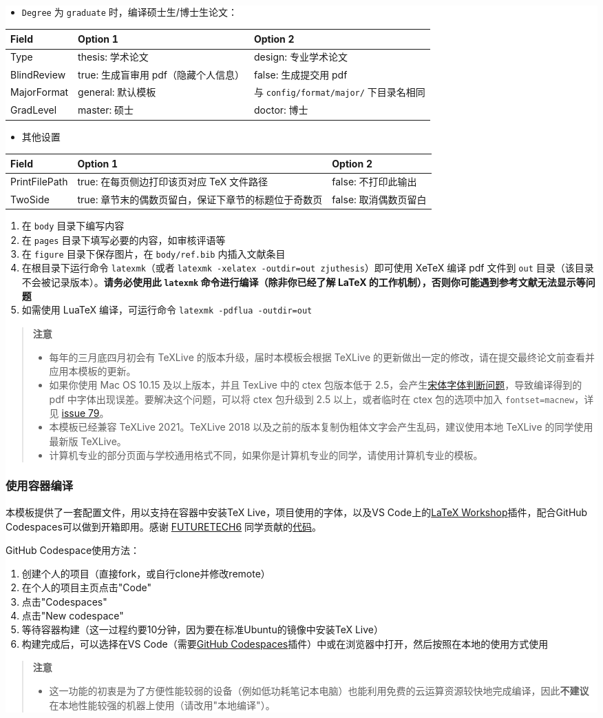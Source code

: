    - `Degree` 为 `graduate` 时，编译硕士生/博士生论文：


   | Field       | Option 1                             | Option 2                               |
   | :---------- | :----------------------------------- | :------------------------------------- |
   | Type        | thesis: 学术论文                     | design: 专业学术论文                   |
   | BlindReview | true: 生成盲审用 pdf（隐藏个人信息） | false: 生成提交用 pdf                  |
   | MajorFormat | general: 默认模板                    | 与 `config/format/major/` 下目录名相同 |
   | GradLevel   | master: 硕士                         | doctor: 博士                           |

   - 其他设置

   | Field         | Option 1                                  | Option 2            |
   | :------------ | :---------------------------------------- | :------------------ |
   | PrintFilePath | true: 在每页侧边打印该页对应 TeX 文件路径 | false: 不打印此输出 |
   | TwoSide       | true: 章节末的偶数页留白，保证下章节的标题位于奇数页 | false: 取消偶数页留白 |

1. 在 `body` 目录下编写内容
1. 在 `pages` 目录下填写必要的内容，如审核评语等
1. 在 `figure` 目录下保存图片，在 `body/ref.bib` 内插入文献条目
1. 在根目录下运行命令 `latexmk`（或者 `latexmk -xelatex -outdir=out zjuthesis`）即可使用 XeTeX 编译 pdf 文件到 `out` 目录（该目录不会被记录版本）。**请务必使用此 `latexmk` 命令进行编译（除非你已经了解 LaTeX 的工作机制），否则你可能遇到参考文献无法显示等问题**
1. 如需使用 LuaTeX 编译，可运行命令 `latexmk -pdflua -outdir=out`

> **注意**
>
> - 每年的三月底四月初会有 TeXLive 的版本升级，届时本模板会根据 TeXLive 的更新做出一定的修改，请在提交最终论文前查看并应用本模板的更新。
> - 如果你使用 Mac OS 10.15 及以上版本，并且 TexLive 中的 ctex 包版本低于 2.5，会产生[宋体字体判断问题](https://github.com/TheNetAdmin/zjuthesis/issues/79)，导致编译得到的 pdf 中字体出现误差。要解决这个问题，可以将 ctex 包升级到 2.5 以上，或者临时在 ctex 包的选项中加入 `fontset=macnew`，详见 [issue  79](https://github.com/TheNetAdmin/zjuthesis/issues/79)。
> - 本模板已经兼容 TeXLive 2021。TeXLive 2018 以及之前的版本复制伪粗体文字会产生乱码，建议使用本地 TeXLive 的同学使用最新版 TeXLive。
> - 计算机专业的部分页面与学校通用格式不同，如果你是计算机专业的同学，请使用计算机专业的模板。

### 使用容器编译

本模板提供了一套配置文件，用以支持在容器中安装TeX Live，项目使用的字体，以及VS Code上的[LaTeX Workshop](https://marketplace.visualstudio.com/items?itemName=James-Yu.latex-workshop)插件，配合GitHub Codespaces可以做到开箱即用。感谢 [FUTURETECH6](https://github.com/FUTURETECH6) 同学贡献的[代码](https://github.com/TheNetAdmin/zjuthesis/pull/222)。

GitHub Codespace使用方法：

1. 创建个人的项目（直接fork，或自行clone并修改remote）
1. 在个人的项目主页点击"Code"
1. 点击"Codespaces"
1. 点击"New codespace"
1. 等待容器构建（这一过程约要10分钟，因为要在标准Ubuntu的镜像中安装TeX Live）
1. 构建完成后，可以选择在VS Code（需要[GitHub Codespaces](https://marketplace.visualstudio.com/items?itemName=GitHub.codespaces)插件）中或在浏览器中打开，然后按照在本地的使用方式使用

> **注意**
>
> - 这一功能的初衷是为了方便性能较弱的设备（例如低功耗笔记本电脑）也能利用免费的云运算资源较快地完成编译，因此**不建议**在本地性能较强的机器上使用（请改用"本地编译"）。
